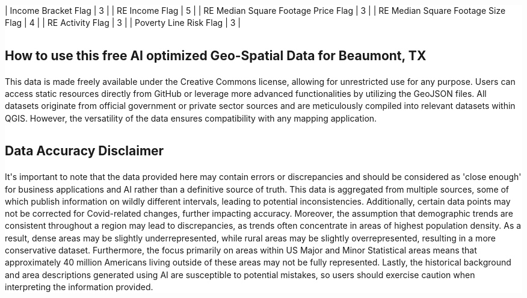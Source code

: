| Income Bracket Flag | 3 |
| RE Income Flag | 5 |
| RE Median Square Footage Price Flag | 3 |
| RE Median Square Footage Size Flag | 4 |
| RE Activity Flag | 3 |
| Poverty Line Risk Flag | 3 |

## How to use this free AI optimized Geo-Spatial Data for Beaumont, TX

This data is made freely available under the Creative Commons license, allowing for unrestricted use for any purpose. Users can access static resources directly from GitHub or leverage more advanced functionalities by utilizing the GeoJSON files. All datasets originate from official government or private sector sources and are meticulously compiled into relevant datasets within QGIS. However, the versatility of the data ensures compatibility with any mapping application.

## Data Accuracy Disclaimer
It's important to note that the data provided here may contain errors or discrepancies and should be considered as 'close enough' for business applications and AI rather than a definitive source of truth. This data is aggregated from multiple sources, some of which publish information on wildly different intervals, leading to potential inconsistencies. Additionally, certain data points may not be corrected for Covid-related changes, further impacting accuracy. Moreover, the assumption that demographic trends are consistent throughout a region may lead to discrepancies, as trends often concentrate in areas of highest population density. As a result, dense areas may be slightly underrepresented, while rural areas may be slightly overrepresented, resulting in a more conservative dataset. Furthermore, the focus primarily on areas within US Major and Minor Statistical areas means that approximately 40 million Americans living outside of these areas may not be fully represented. Lastly, the historical background and area descriptions generated using AI are susceptible to potential mistakes, so users should exercise caution when interpreting the information provided.
